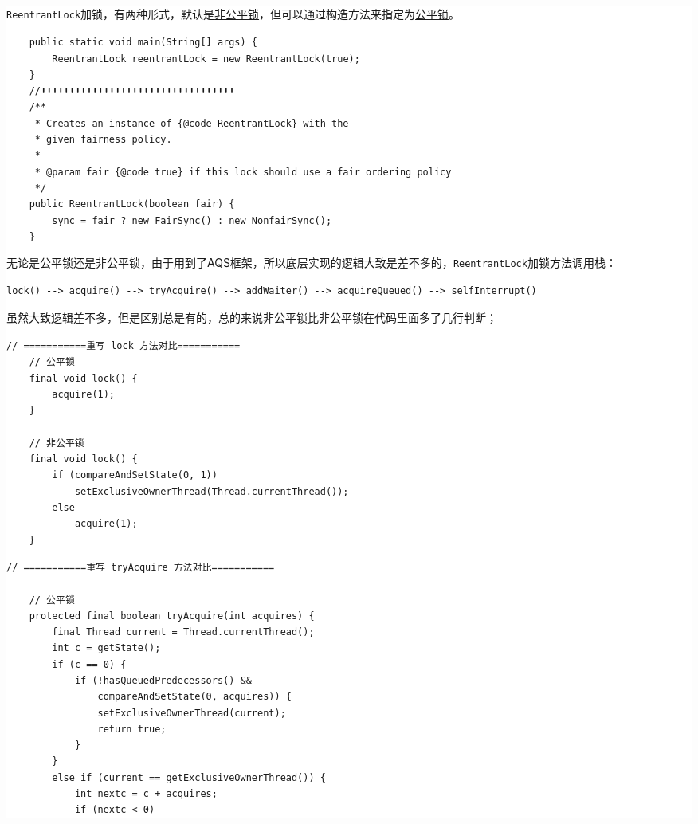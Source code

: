 `ReentrantLock`加锁，有两种形式，默认是[非公平锁](#公平锁与非公平锁)，但可以通过构造方法来指定为[公平锁](#公平锁与非公平锁)。
```
    public static void main(String[] args) {
        ReentrantLock reentrantLock = new ReentrantLock(true);
    }
    //⬇⬇⬇⬇⬇⬇⬇⬇⬇⬇⬇⬇⬇⬇⬇⬇⬇⬇⬇⬇⬇⬇⬇⬇⬇⬇⬇⬇⬇⬇⬇⬇⬇⬇
    /**
     * Creates an instance of {@code ReentrantLock} with the
     * given fairness policy.
     *
     * @param fair {@code true} if this lock should use a fair ordering policy
     */
    public ReentrantLock(boolean fair) {
        sync = fair ? new FairSync() : new NonfairSync();
    }
```
无论是公平锁还是非公平锁，由于用到了AQS框架，所以底层实现的逻辑大致是差不多的，`ReentrantLock`加锁方法调用栈：
```
lock() --> acquire() --> tryAcquire() --> addWaiter() --> acquireQueued() --> selfInterrupt()
```

虽然大致逻辑差不多，但是区别总是有的，总的来说非公平锁比非公平锁在代码里面多了几行判断；
```
// ===========重写 lock 方法对比===========
    // 公平锁
    final void lock() {
        acquire(1);
    }

    // 非公平锁
    final void lock() {
        if (compareAndSetState(0, 1))
            setExclusiveOwnerThread(Thread.currentThread());
        else
            acquire(1);
    }
```

```
// ===========重写 tryAcquire 方法对比===========

    // 公平锁
    protected final boolean tryAcquire(int acquires) {
        final Thread current = Thread.currentThread();
        int c = getState();
        if (c == 0) {
            if (!hasQueuedPredecessors() &&
                compareAndSetState(0, acquires)) {
                setExclusiveOwnerThread(current);
                return true;
            }
        }
        else if (current == getExclusiveOwnerThread()) {
            int nextc = c + acquires;
            if (nextc < 0)
